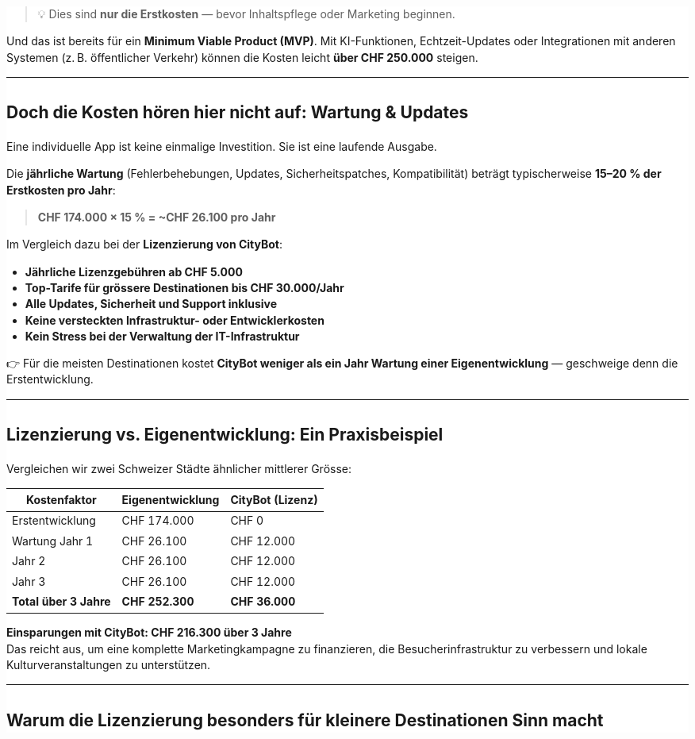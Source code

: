 > 💡 Dies sind **nur die Erstkosten** — bevor Inhaltspflege oder Marketing beginnen.

Und das ist bereits für ein **Minimum Viable Product (MVP)**. Mit KI-Funktionen, Echtzeit-Updates oder Integrationen mit anderen Systemen (z. B. öffentlicher Verkehr) können die Kosten leicht **über CHF 250.000** steigen.

---

## Doch die Kosten hören hier nicht auf: Wartung & Updates

Eine individuelle App ist keine einmalige Investition. Sie ist eine laufende Ausgabe.

Die **jährliche Wartung** (Fehlerbehebungen, Updates, Sicherheitspatches, Kompatibilität) beträgt typischerweise **15–20 % der Erstkosten pro Jahr**:

> **CHF 174.000 × 15 % = ~CHF 26.100 pro Jahr**

Im Vergleich dazu bei der **Lizenzierung von CityBot**:

- **Jährliche Lizenzgebühren ab CHF 5.000**
- **Top-Tarife für grössere Destinationen bis CHF 30.000/Jahr**
- **Alle Updates, Sicherheit und Support inklusive**
- **Keine versteckten Infrastruktur- oder Entwicklerkosten**
- **Kein Stress bei der Verwaltung der IT-Infrastruktur**

👉 Für die meisten Destinationen kostet **CityBot weniger als ein Jahr Wartung einer Eigenentwicklung** — geschweige denn die Erstentwicklung.

---

## Lizenzierung vs. Eigenentwicklung: Ein Praxisbeispiel

Vergleichen wir zwei Schweizer Städte ähnlicher mittlerer Grösse:

| Kostenfaktor | **Eigenentwicklung** | **CityBot (Lizenz)** |
|-----------|------------------------|-------------------------|
| Erstentwicklung | CHF 174.000 | CHF 0 |
| Wartung Jahr 1 | CHF 26.100 | CHF 12.000 |
| Jahr 2 | CHF 26.100 | CHF 12.000 |
| Jahr 3 | CHF 26.100 | CHF 12.000 |
| **Total über 3 Jahre** | **CHF 252.300** | **CHF 36.000** |

**Einsparungen mit CityBot: CHF 216.300 über 3 Jahre**  
Das reicht aus, um eine komplette Marketingkampagne zu finanzieren, die Besucherinfrastruktur zu verbessern und lokale Kulturveranstaltungen zu unterstützen.

---

## Warum die Lizenzierung besonders für kleinere Destinationen Sinn macht

